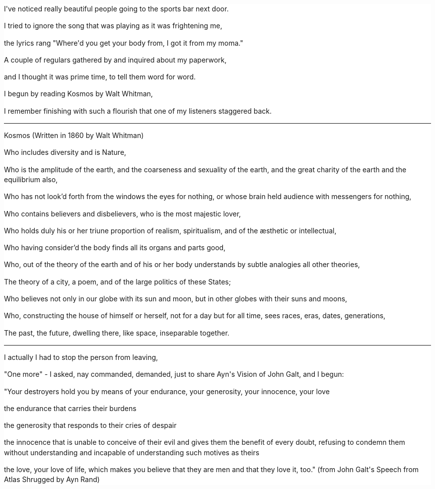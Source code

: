 I've noticed really beautiful people going to the sports bar next door.

I tried to ignore the song that was playing as it was frightening me,

the lyrics rang "Where'd you get your body from, I got it from my moma."

A couple of regulars gathered by and inquired about my paperwork,

and I thought it was prime time, to tell them word for word.

I begun by reading Kosmos by Walt Whitman,

I remember finishing with such a flourish that one of my listeners staggered back.

---

Kosmos (Written in 1860 by Walt Whitman)

Who includes diversity and is Nature,

Who is the amplitude of the earth, and the coarseness and sexuality of the earth, and the great charity of the earth and the equilibrium also,

Who has not look’d forth from the windows the eyes for nothing, or whose brain held audience with messengers for nothing,

Who contains believers and disbelievers, who is the most majestic lover,

Who holds duly his or her triune proportion of realism, spiritualism, and of the æsthetic or intellectual,

Who having consider’d the body finds all its organs and parts good,

Who, out of the theory of the earth and of his or her body understands by subtle analogies all other theories,

The theory of a city, a poem, and of the large politics of these States;

Who believes not only in our globe with its sun and moon, but in other globes with their suns and moons,

Who, constructing the house of himself or herself, not for a day but for all time, sees races, eras, dates, generations,

The past, the future, dwelling there, like space, inseparable together.

---

I actually I had to stop the person from leaving,

"One more" - I asked, nay commanded, demanded, just to share Ayn's Vision of John Galt, and I begun:

"Your destroyers hold you by means of your endurance, your generosity, your innocence, your love

the endurance that carries their burdens

the generosity that responds to their cries of despair

the innocence that is unable to conceive of their evil and gives them the benefit of every doubt, refusing to condemn them without understanding and incapable of understanding such motives as theirs

the love, your love of life, which makes you believe that they are men and that they love it, too." (from John Galt's Speech from Atlas Shrugged by Ayn Rand)
